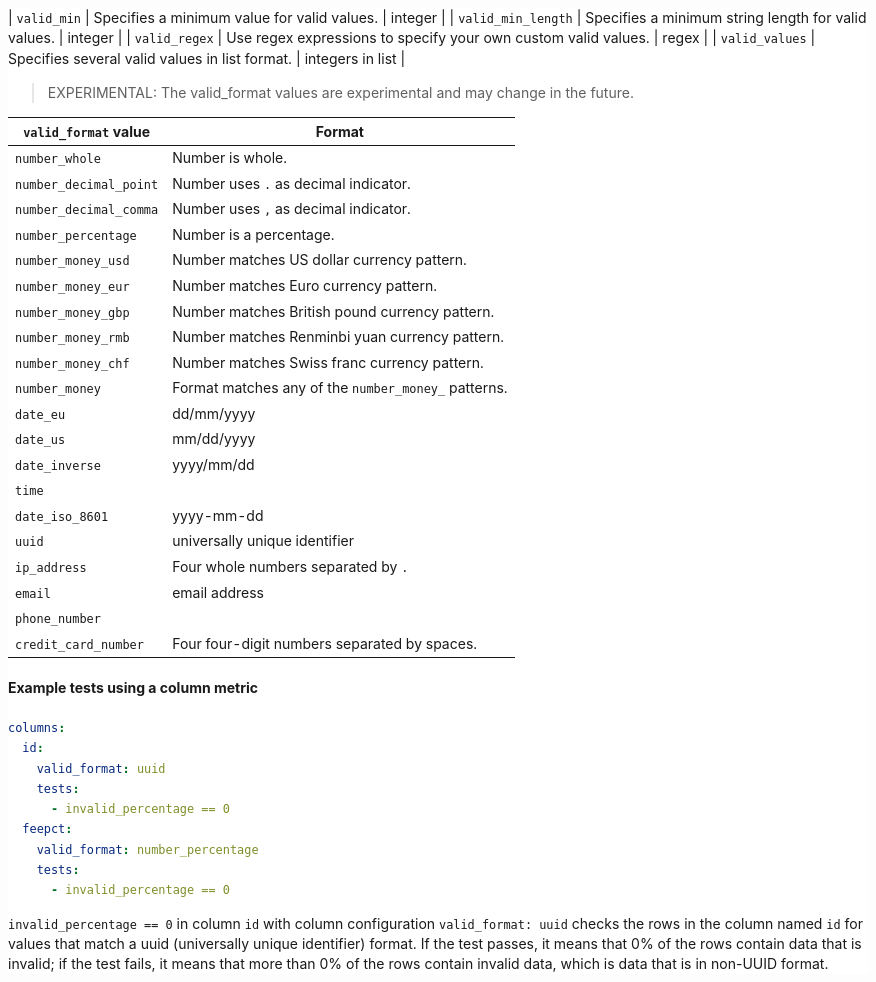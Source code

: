 | `valid_min` | Specifies a minimum value for valid values. | integer |
| `valid_min_length` | Specifies a minimum string length for valid values. | integer |
| `valid_regex` | Use regex expressions to specify your own custom valid values. | regex |
| `valid_values` | Specifies several valid values in list format. | integers in list |


> EXPERIMENTAL: The valid_format values are experimental and may change in the future.

| `valid_format` value | Format | 
| ----- | ------ | 
| `number_whole` | Number is whole. | 
| `number_decimal_point` | Number uses `.` as decimal indicator.|
| `number_decimal_comma` | Number uses `,` as decimal indicator.|
| `number_percentage` | Number is a percentage. |
| `number_money_usd` | Number matches US dollar currency pattern. |
| `number_money_eur` | Number matches Euro currency pattern. |
| `number_money_gbp` | Number matches British pound currency pattern. |
| `number_money_rmb` | Number matches Renminbi yuan currency pattern. |
| `number_money_chf` | Number matches Swiss franc currency pattern. |
| `number_money` | Format matches any of the `number_money_` patterns.|
| `date_eu` | dd/mm/yyyy |
| `date_us` | mm/dd/yyyy |
| `date_inverse` | yyyy/mm/dd |
| `time` | |
| `date_iso_8601` | yyyy-mm-dd |
| `uuid` | universally unique identifier |
| `ip_address` | Four whole numbers separated by `.` |
| `email` | email address |
| `phone_number` |  |
| `credit_card_number` | Four four-digit numbers separated by spaces. |
        

#### Example tests using a column metric

```yaml
columns:
  id:
    valid_format: uuid
    tests:
      - invalid_percentage == 0
  feepct:
    valid_format: number_percentage
    tests:
      - invalid_percentage == 0
```
`invalid_percentage == 0` in column `id` with column configuration `valid_format: uuid` checks the rows in the column named `id` for values that match a uuid (universally unique identifier) format. If the test passes, it means that 0% of the rows contain data that is invalid; if the test fails, it means that more than 0% of the rows contain invalid data, which is data that is in non-UUID format. 
